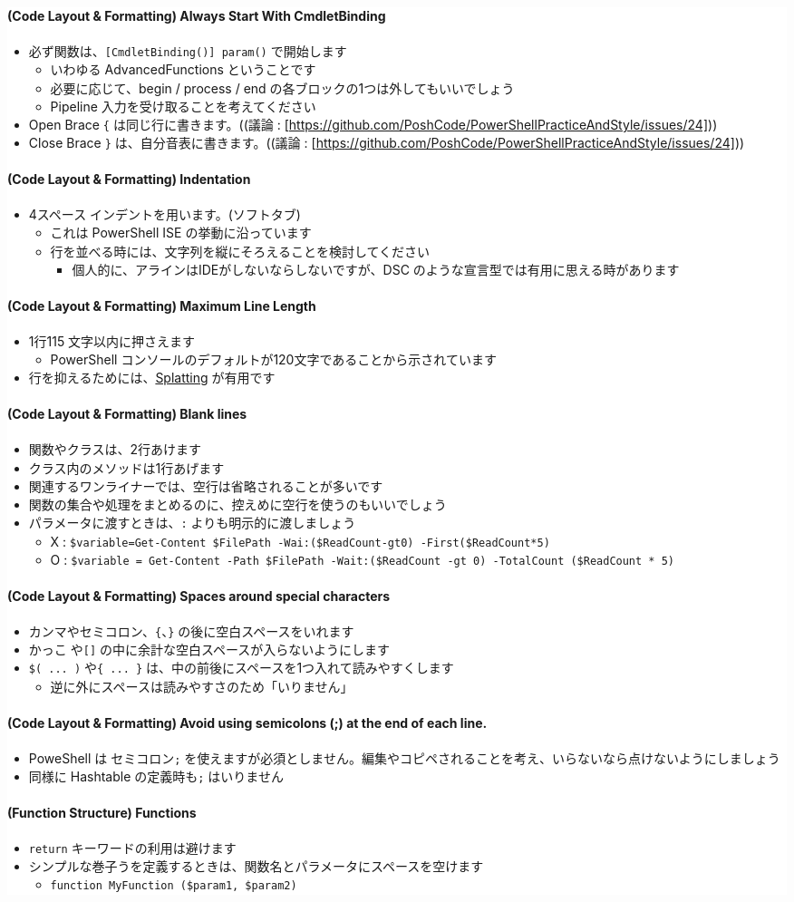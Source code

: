 ####  (Code Layout & Formatting) Always Start With CmdletBinding

- 必ず関数は、`[CmdletBinding()] param()` で開始します
    - いわゆる AdvancedFunctions ということです
    - 必要に応じて、begin / process / end の各ブロックの1つは外してもいいでしょう
    - Pipeline 入力を受け取ることを考えてください
- Open Brace `{` は同じ行に書きます。((議論 : [https://github.com/PoshCode/PowerShellPracticeAndStyle/issues/24]))
- Close Brace `}` は、自分音表に書きます。((議論 : [https://github.com/PoshCode/PowerShellPracticeAndStyle/issues/24]))

####  (Code Layout & Formatting) Indentation

- 4スペース インデントを用います。(ソフトタブ)
    - これは PowerShell ISE の挙動に沿っています
    - 行を並べる時には、文字列を縦にそろえることを検討してください
        - 個人的に、アラインはIDEがしないならしないですが、DSC のような宣言型では有用に思える時があります

####  (Code Layout & Formatting) Maximum Line Length

- 1行115 文字以内に押さえます
    - PowerShell コンソールのデフォルトが120文字であることから示されています
- 行を抑えるためには、[Splatting](https://technet.microsoft.com/en-us/library/jj672955.aspx) が有用です


####  (Code Layout & Formatting) Blank lines

- 関数やクラスは、2行あけます
- クラス内のメソッドは1行あげます
- 関連するワンライナーでは、空行は省略されることが多いです
- 関数の集合や処理をまとめるのに、控えめに空行を使うのもいいでしょう
- パラメータに渡すときは、`:` よりも明示的に渡しましょう
    - X : `$variable=Get-Content $FilePath -Wai:($ReadCount-gt0) -First($ReadCount*5)` 
    - O : `$variable = Get-Content -Path $FilePath -Wait:($ReadCount -gt 0) -TotalCount ($ReadCount * 5)`

####  (Code Layout & Formatting) Spaces around special characters

- カンマやセミコロン、`{`、`}` の後に空白スペースをいれます
- かっこ や`[]` の中に余計な空白スペースが入らないようにします
- `$( ... )` や`{ ... }` は、中の前後にスペースを1つ入れて読みやすくします
    - 逆に外にスペースは読みやすさのため「いりません」

####  (Code Layout & Formatting) Avoid using semicolons (;) at the end of each line.

- PoweShell は セミコロン`;` を使えますが必須としません。編集やコピペされることを考え、いらないなら点けないようにしましょう
- 同様に Hashtable の定義時も`;` はいりません


#### (Function Structure) Functions

- `return` キーワードの利用は避けます
- シンプルな巻子うを定義するときは、関数名とパラメータにスペースを空けます
    - `function MyFunction ($param1, $param2)`
